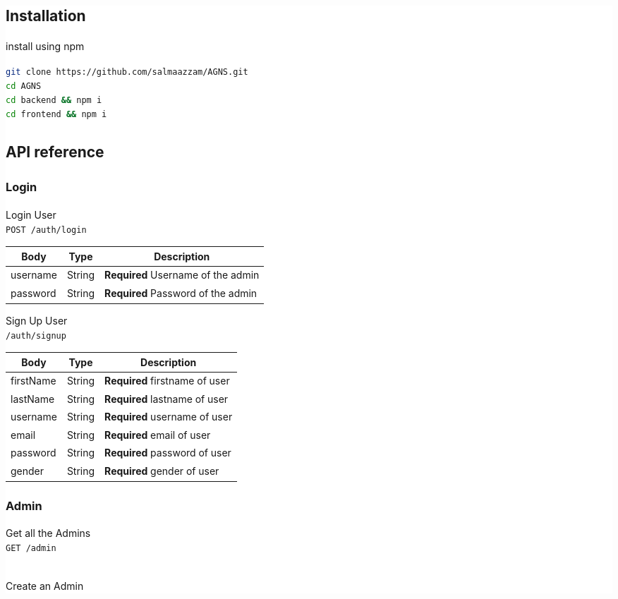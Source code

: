 ``` node
```
 

## Installation
install using npm </br>
```sh
git clone https://github.com/salmaazzam/AGNS.git 
cd AGNS
cd backend && npm i 
cd frontend && npm i
```
 
 


## API reference
### Login
Login User
</br>
`` POST /auth/login ``

| Body | Type | Description |
| ------ | ------ | ------ |
| username |  String |**Required**  Username of the admin | 
| password |  String |**Required** Password of the admin | 

Sign Up User
</br>
`` /auth/signup ``

| Body | Type | Description |
| ------ | ------ | ------ |
| firstName |  String |**Required**  firstname of user| 
| lastName |  String |**Required**  lastname of user | 
| username |  String |**Required**  username of user|
| email |  String |**Required**  email of user | 
| password |  String |**Required** password of user | 
| gender |  String |**Required** gender of user | 

### Admin 
Get all the Admins
</br>
`` GET /admin ``

<br />
Create an Admin
</br>
